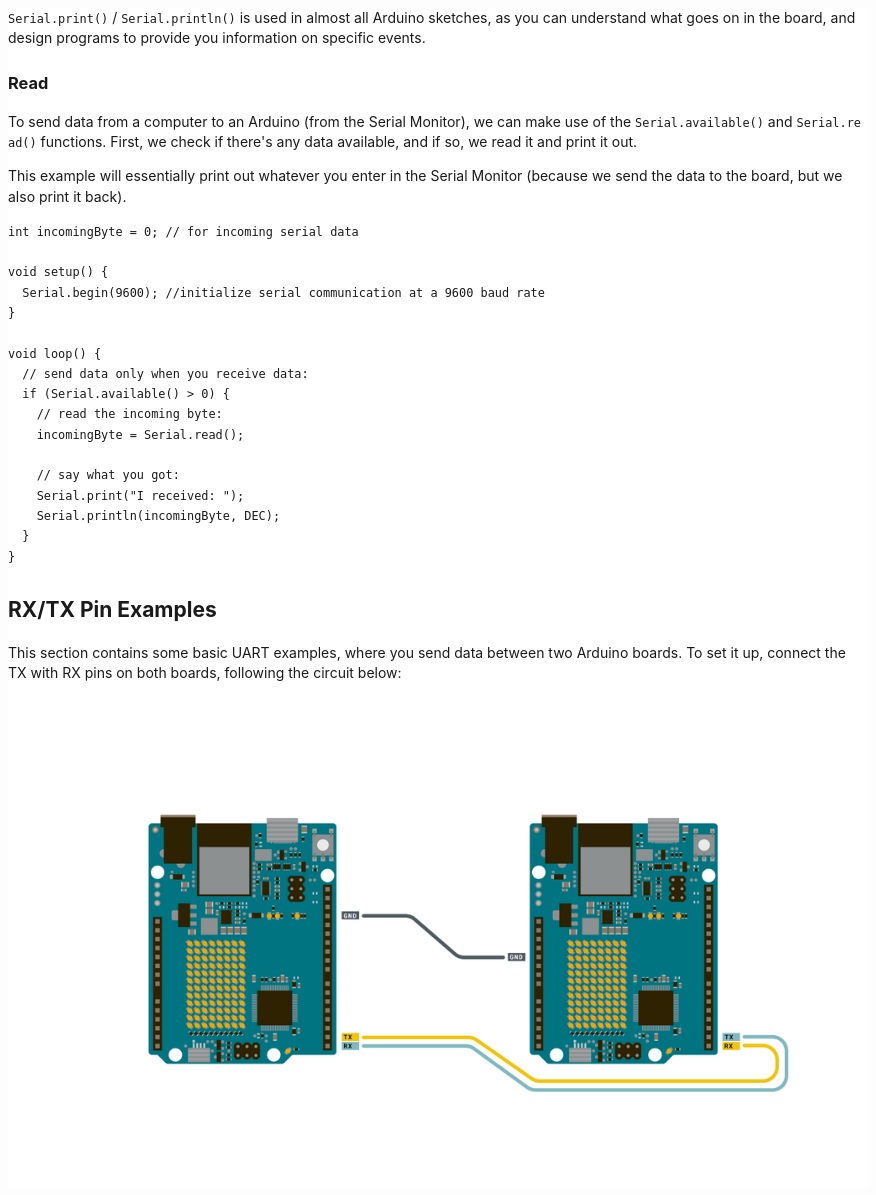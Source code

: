 `Serial.print()` / `Serial.println()` is used in almost all Arduino sketches, as you can understand what goes on in the board, and design programs to provide you information on specific events.

### Read

To send data from a computer to an Arduino (from the Serial Monitor), we can make use of the `Serial.available()` and `Serial.read()` functions. First, we check if there's any data available, and if so, we read it and print it out.

This example will essentially print out whatever you enter in the Serial Monitor (because we send the data to the board, but we also print it back).

```arduino
int incomingByte = 0; // for incoming serial data

void setup() {
  Serial.begin(9600); //initialize serial communication at a 9600 baud rate
}

void loop() {
  // send data only when you receive data:
  if (Serial.available() > 0) {
    // read the incoming byte:
    incomingByte = Serial.read();

    // say what you got:
    Serial.print("I received: ");
    Serial.println(incomingByte, DEC);
  }
}
```

## RX/TX Pin Examples

This section contains some basic UART examples, where you send data between two Arduino boards. To set it up, connect the TX with RX pins on both boards, following the circuit below: 

![Connecting two Arduino boards via UART.](./assets/circuit.png)
